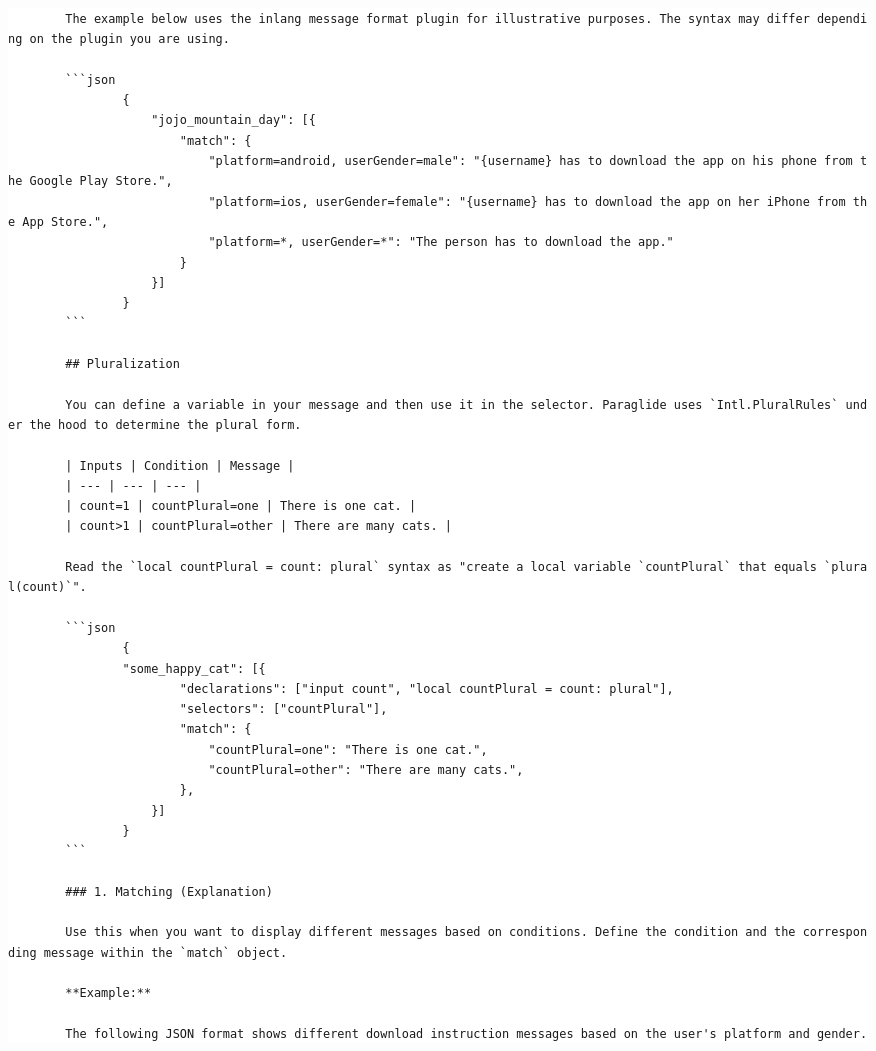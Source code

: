     		The example below uses the inlang message format plugin for illustrative purposes. The syntax may differ depending on the plugin you are using.

    		```json
    				{
    					"jojo_mountain_day": [{
    						"match": {
    							"platform=android, userGender=male": "{username} has to download the app on his phone from the Google Play Store.",
    							"platform=ios, userGender=female": "{username} has to download the app on her iPhone from the App Store.",
    							"platform=*, userGender=*": "The person has to download the app."
    						}
    					}]
    				}
    		```

    		## Pluralization

    		You can define a variable in your message and then use it in the selector. Paraglide uses `Intl.PluralRules` under the hood to determine the plural form.

    		| Inputs | Condition | Message |
    		| --- | --- | --- |
    		| count=1 | countPlural=one | There is one cat. |
    		| count>1 | countPlural=other | There are many cats. |

    		Read the `local countPlural = count: plural` syntax as "create a local variable `countPlural` that equals `plural(count)`".

    		```json
    				{
    				"some_happy_cat": [{
    						"declarations": ["input count", "local countPlural = count: plural"],
    						"selectors": ["countPlural"],
    						"match": {
    							"countPlural=one": "There is one cat.",
    							"countPlural=other": "There are many cats.",
    						},
    					}]
    				}
    		```

    		### 1. Matching (Explanation)

    		Use this when you want to display different messages based on conditions. Define the condition and the corresponding message within the `match` object.

    		**Example:**

    		The following JSON format shows different download instruction messages based on the user's platform and gender.
